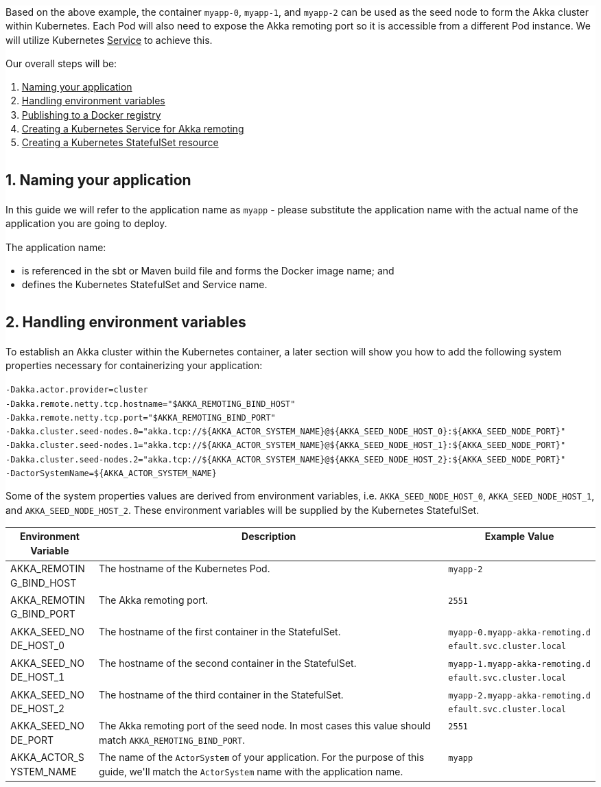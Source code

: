 Based on the above example, the container `myapp-0`, `myapp-1`, and `myapp-2` can be used as the seed node to form the Akka cluster within Kubernetes. Each Pod will also need to expose the Akka remoting port so it is accessible from a different Pod instance. We will utilize Kubernetes [Service](https://kubernetes.io/docs/concepts/services-networking/service/) to achieve this.

Our overall steps will be:

1. [Naming your application](#1-naming-your-application)
2. [Handling environment variables](#2-handling-environment-variables)
3. [Publishing to a Docker registry](#3-publishing-to-a-docker-registry)
4. [Creating a Kubernetes Service for Akka remoting](#4-creating-kubernetes-service-for-akka-remoting)
5. [Creating a Kubernetes StatefulSet resource](#5-creating-kubernetes-statefulset-resource)



## 1. Naming your application

In this guide we will refer to the application name as `myapp` - please substitute the application name with the actual name of the application you are going to deploy.

The application name:

* is referenced in the sbt or Maven build file and forms the Docker image name; and
* defines the Kubernetes StatefulSet and Service name.


## 2. Handling environment variables

To establish an Akka cluster within the Kubernetes container, a later section will show you how to add the following system properties necessary for containerizing your application:

```
-Dakka.actor.provider=cluster
-Dakka.remote.netty.tcp.hostname="$AKKA_REMOTING_BIND_HOST"
-Dakka.remote.netty.tcp.port="$AKKA_REMOTING_BIND_PORT"
-Dakka.cluster.seed-nodes.0="akka.tcp://${AKKA_ACTOR_SYSTEM_NAME}@${AKKA_SEED_NODE_HOST_0}:${AKKA_SEED_NODE_PORT}"
-Dakka.cluster.seed-nodes.1="akka.tcp://${AKKA_ACTOR_SYSTEM_NAME}@${AKKA_SEED_NODE_HOST_1}:${AKKA_SEED_NODE_PORT}"
-Dakka.cluster.seed-nodes.2="akka.tcp://${AKKA_ACTOR_SYSTEM_NAME}@${AKKA_SEED_NODE_HOST_2}:${AKKA_SEED_NODE_PORT}"
-DactorSystemName=${AKKA_ACTOR_SYSTEM_NAME}
```

Some of the system properties values are derived from environment variables, i.e. `AKKA_SEED_NODE_HOST_0`, `AKKA_SEED_NODE_HOST_1`, and `AKKA_SEED_NODE_HOST_2`. These environment variables will be supplied by the Kubernetes StatefulSet.

| Environment Variable     | Description                         | Example Value |
|--------------------------|-------------------------------------|---------------|
| AKKA_REMOTING_BIND_HOST  | The hostname of the Kubernetes Pod. | `myapp-2`     |
| AKKA_REMOTING_BIND_PORT  | The Akka remoting port.             | `2551`        |
| AKKA_SEED_NODE_HOST_0    | The hostname of the first container in the StatefulSet. | `myapp-0.myapp-akka-remoting.default.svc.cluster.local` |
| AKKA_SEED_NODE_HOST_1    | The hostname of the second container in the StatefulSet. | `myapp-1.myapp-akka-remoting.default.svc.cluster.local` |
| AKKA_SEED_NODE_HOST_2    | The hostname of the third container in the StatefulSet. | `myapp-2.myapp-akka-remoting.default.svc.cluster.local` |
| AKKA_SEED_NODE_PORT      | The Akka remoting port of the seed node. In most cases this value should match `AKKA_REMOTING_BIND_PORT`. | `2551` |
| AKKA_ACTOR_SYSTEM_NAME   | The name of the `ActorSystem` of your application. For the purpose of this guide, we'll match the `ActorSystem` name with the application name. | `myapp` |
